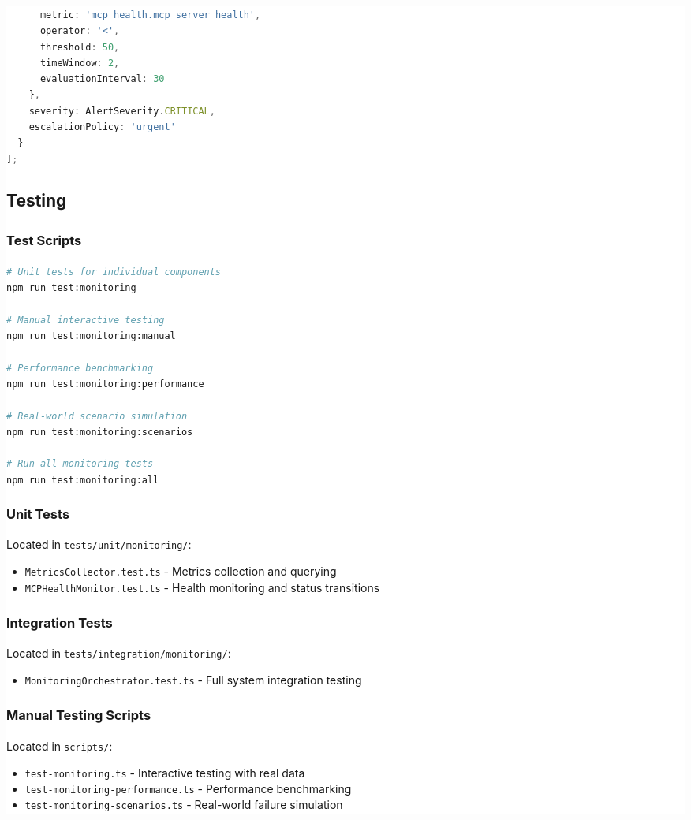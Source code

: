```typescript
      metric: 'mcp_health.mcp_server_health',
      operator: '<',
      threshold: 50,
      timeWindow: 2,
      evaluationInterval: 30
    },
    severity: AlertSeverity.CRITICAL,
    escalationPolicy: 'urgent'
  }
];
```

## Testing

### Test Scripts

```bash
# Unit tests for individual components
npm run test:monitoring

# Manual interactive testing
npm run test:monitoring:manual

# Performance benchmarking
npm run test:monitoring:performance

# Real-world scenario simulation
npm run test:monitoring:scenarios

# Run all monitoring tests
npm run test:monitoring:all
```

### Unit Tests

Located in `tests/unit/monitoring/`:
- `MetricsCollector.test.ts` - Metrics collection and querying
- `MCPHealthMonitor.test.ts` - Health monitoring and status transitions

### Integration Tests

Located in `tests/integration/monitoring/`:
- `MonitoringOrchestrator.test.ts` - Full system integration testing

### Manual Testing Scripts

Located in `scripts/`:
- `test-monitoring.ts` - Interactive testing with real data
- `test-monitoring-performance.ts` - Performance benchmarking
- `test-monitoring-scenarios.ts` - Real-world failure simulation
